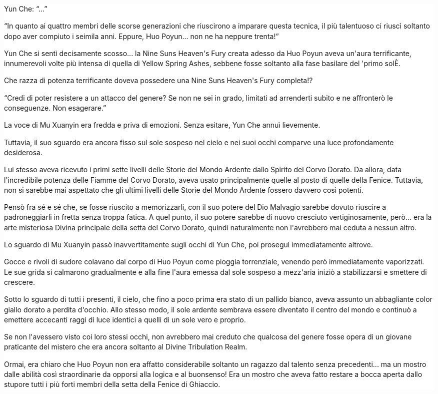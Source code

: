 
Yun Che: “...”


“In quanto ai quattro membri delle scorse generazioni che riuscirono a imparare questa tecnica, il più talentuoso ci riuscì soltanto dopo aver compiuto i seimila anni. Eppure, Huo Poyun... non ne ha neppure trenta!”


Yun Che si sentì decisamente scosso... la Nine Suns Heaven's Fury creata adesso da Huo Poyun aveva un'aura terrificante, innumerevoli volte più intensa di quella di Yellow Spring Ashes, sebbene fosse soltanto alla fase basilare del 'primo solÈ.


Che razza di potenza terrificante doveva possedere una Nine Suns Heaven's Fury completa!?


“Credi di poter resistere a un attacco del genere? Se non ne sei in grado, limitati ad arrenderti subito e ne affronterò le conseguenze. Non esagerare.”


La voce di Mu Xuanyin era fredda e priva di emozioni. Senza esitare, Yun Che annuì lievemente.


Tuttavia, il suo sguardo era ancora fisso sul sole sospeso nel cielo e nei suoi occhi comparve una luce profondamente desiderosa.


Lui stesso aveva ricevuto i primi sette livelli delle Storie del Mondo Ardente dallo Spirito del Corvo Dorato. Da allora, data l'incredibile potenza delle Fiamme del Corvo Dorato, aveva usato principalmente quelle al posto di quelle della Fenice. Tuttavia, non si sarebbe mai aspettato che gli ultimi livelli delle Storie del Mondo Ardente fossero davvero così potenti.


Pensò fra sé e sé che, se fosse riuscito a memorizzarli, con il suo potere del Dio Malvagio sarebbe dovuto riuscire a padroneggiarli in fretta senza troppa fatica. A quel punto, il suo potere sarebbe di nuovo cresciuto vertiginosamente, però... era la arte misteriosa Divina principale della setta del Corvo Dorato, quindi naturalmente non l'avrebbero mai ceduta a nessun altro.


Lo sguardo di Mu Xuanyin passò inavvertitamente sugli occhi di Yun Che, poi proseguì immediatamente altrove.


Gocce e rivoli di sudore colavano dal corpo di Huo Poyun come pioggia torrenziale, venendo però immediatamente vaporizzati. Le sue grida si calmarono gradualmente e alla fine l'aura emessa dal sole sospeso a mezz'aria iniziò a stabilizzarsi e smettere di crescere.


Sotto lo sguardo di tutti i presenti, il cielo, che fino a poco prima era stato di un pallido bianco, aveva assunto un abbagliante color giallo dorato a perdita d'occhio. Allo stesso modo, il sole ardente sembrava essere diventato il centro del mondo e continuò a emettere accecanti raggi di luce identici a quelli di un sole vero e proprio.


Se non l'avessero visto coi loro stessi occhi, non avrebbero mai creduto che qualcosa del genere fosse opera di un giovane praticante del mistero che era ancora soltanto al Divine Tribulation Realm.


Ormai, era chiaro che Huo Poyun non era affatto considerabile soltanto un ragazzo dal talento senza precedenti... ma un mostro dalle abilità così straordinarie da opporsi alla logica e al buonsenso! Era un mostro che aveva fatto restare a bocca aperta dallo stupore tutti i più forti membri della setta della Fenice di Ghiaccio.
